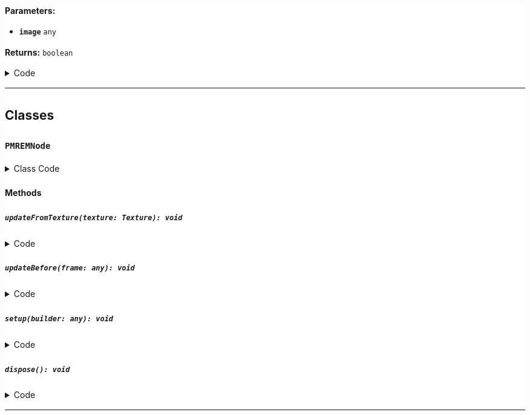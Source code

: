 **Parameters:**

- **`image`** `any`

**Returns:** `boolean`

<details><summary>Code</summary></details>


---

## Classes

### `PMREMNode`

<details><summary>Class Code</summary></details>

#### Methods

##### `updateFromTexture(texture: Texture): void`

<details><summary>Code</summary></details>

##### `updateBefore(frame: any): void`

<details><summary>Code</summary></details>

##### `setup(builder: any): void`

<details><summary>Code</summary></details>

##### `dispose(): void`

<details><summary>Code</summary></details>


---